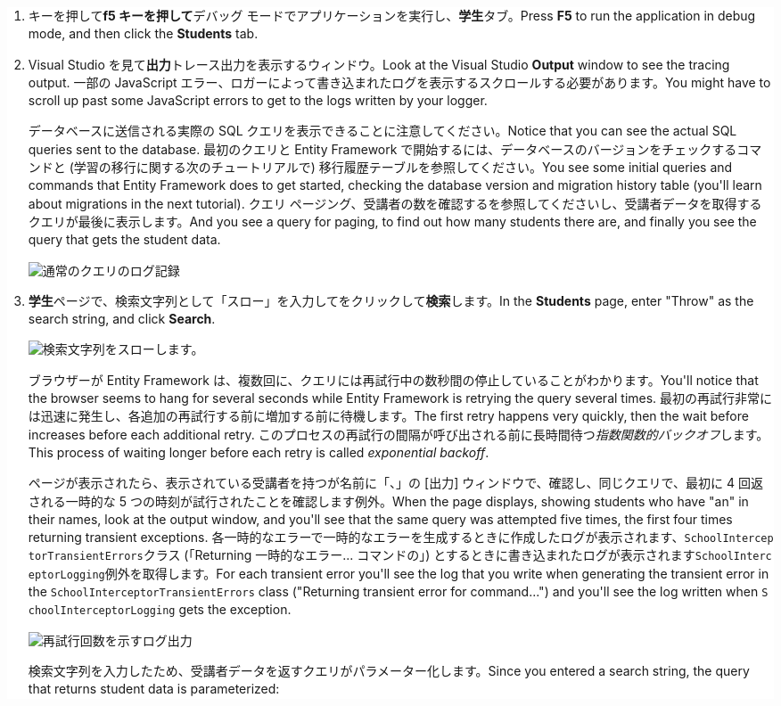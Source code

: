 1. <span data-ttu-id="24a5a-209">キーを押して**f5 キーを押して**デバッグ モードでアプリケーションを実行し、**学生**タブ。</span><span class="sxs-lookup"><span data-stu-id="24a5a-209">Press **F5** to run the application in debug mode, and then click the **Students** tab.</span></span>
2. <span data-ttu-id="24a5a-210">Visual Studio を見て**出力**トレース出力を表示するウィンドウ。</span><span class="sxs-lookup"><span data-stu-id="24a5a-210">Look at the Visual Studio **Output** window to see the tracing output.</span></span> <span data-ttu-id="24a5a-211">一部の JavaScript エラー、ロガーによって書き込まれたログを表示するスクロールする必要があります。</span><span class="sxs-lookup"><span data-stu-id="24a5a-211">You might have to scroll up past some JavaScript errors to get to the logs written by your logger.</span></span>

    <span data-ttu-id="24a5a-212">データベースに送信される実際の SQL クエリを表示できることに注意してください。</span><span class="sxs-lookup"><span data-stu-id="24a5a-212">Notice that you can see the actual SQL queries sent to the database.</span></span> <span data-ttu-id="24a5a-213">最初のクエリと Entity Framework で開始するには、データベースのバージョンをチェックするコマンドと (学習の移行に関する次のチュートリアルで) 移行履歴テーブルを参照してください。</span><span class="sxs-lookup"><span data-stu-id="24a5a-213">You see some initial queries and commands that Entity Framework does to get started, checking the database version and migration history table (you'll learn about migrations in the next tutorial).</span></span> <span data-ttu-id="24a5a-214">クエリ ページング、受講者の数を確認するを参照してくださいし、受講者データを取得するクエリが最後に表示します。</span><span class="sxs-lookup"><span data-stu-id="24a5a-214">And you see a query for paging, to find out how many students there are, and finally you see the query that gets the student data.</span></span>

    ![通常のクエリのログ記録](connection-resiliency-and-command-interception-with-the-entity-framework-in-an-asp-net-mvc-application/_static/image1.png)
3. <span data-ttu-id="24a5a-216">**学生**ページで、検索文字列として「スロー」を入力してをクリックして**検索**します。</span><span class="sxs-lookup"><span data-stu-id="24a5a-216">In the **Students** page, enter "Throw" as the search string, and click **Search**.</span></span>

    ![検索文字列をスローします。](connection-resiliency-and-command-interception-with-the-entity-framework-in-an-asp-net-mvc-application/_static/image2.png)

    <span data-ttu-id="24a5a-218">ブラウザーが Entity Framework は、複数回に、クエリには再試行中の数秒間の停止していることがわかります。</span><span class="sxs-lookup"><span data-stu-id="24a5a-218">You'll notice that the browser seems to hang for several seconds while Entity Framework is retrying the query several times.</span></span> <span data-ttu-id="24a5a-219">最初の再試行非常には迅速に発生し、各追加の再試行する前に増加する前に待機します。</span><span class="sxs-lookup"><span data-stu-id="24a5a-219">The first retry happens very quickly, then the wait before increases before each additional retry.</span></span> <span data-ttu-id="24a5a-220">このプロセスの再試行の間隔が呼び出される前に長時間待つ*指数関数的バックオフ*します。</span><span class="sxs-lookup"><span data-stu-id="24a5a-220">This process of waiting longer before each retry is called *exponential backoff*.</span></span>

    <span data-ttu-id="24a5a-221">ページが表示されたら、表示されている受講者を持つが名前に「、」の [出力] ウィンドウで、確認し、同じクエリで、最初に 4 回返される一時的な 5 つの時刻が試行されたことを確認します例外。</span><span class="sxs-lookup"><span data-stu-id="24a5a-221">When the page displays, showing students who have "an" in their names, look at the output window, and you'll see that the same query was attempted five times, the first four times returning transient exceptions.</span></span> <span data-ttu-id="24a5a-222">各一時的なエラーで一時的なエラーを生成するときに作成したログが表示されます、`SchoolInterceptorTransientErrors`クラス (「Returning 一時的なエラー... コマンドの」) とするときに書き込まれたログが表示されます`SchoolInterceptorLogging`例外を取得します。</span><span class="sxs-lookup"><span data-stu-id="24a5a-222">For each transient error you'll see the log that you write when generating the transient error in the `SchoolInterceptorTransientErrors` class ("Returning transient error for command...") and you'll see the log written when `SchoolInterceptorLogging` gets the exception.</span></span>

    ![再試行回数を示すログ出力](connection-resiliency-and-command-interception-with-the-entity-framework-in-an-asp-net-mvc-application/_static/image3.png)

    <span data-ttu-id="24a5a-224">検索文字列を入力したため、受講者データを返すクエリがパラメーター化します。</span><span class="sxs-lookup"><span data-stu-id="24a5a-224">Since you entered a search string, the query that returns student data is parameterized:</span></span>
